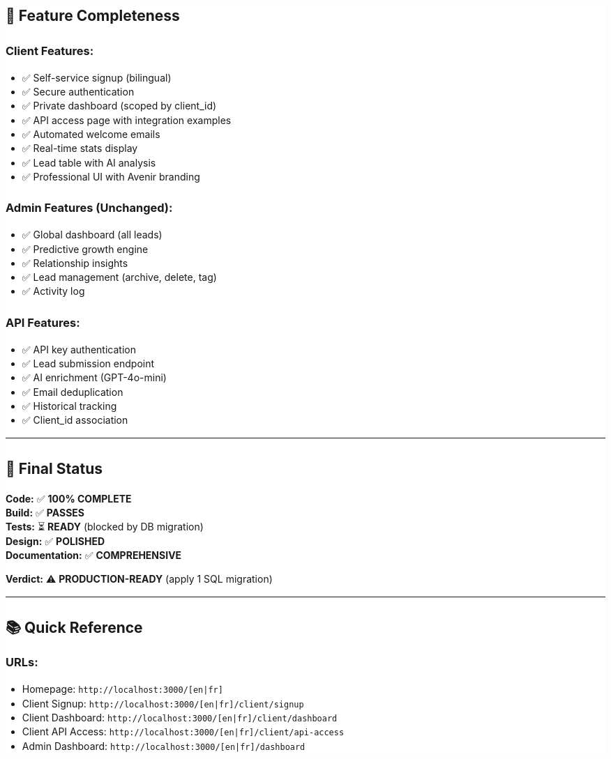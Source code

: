 
## 🎯 Feature Completeness

### **Client Features:**
- ✅ Self-service signup (bilingual)
- ✅ Secure authentication
- ✅ Private dashboard (scoped by client_id)
- ✅ API access page with integration examples
- ✅ Automated welcome emails
- ✅ Real-time stats display
- ✅ Lead table with AI analysis
- ✅ Professional UI with Avenir branding

### **Admin Features (Unchanged):**
- ✅ Global dashboard (all leads)
- ✅ Predictive growth engine
- ✅ Relationship insights
- ✅ Lead management (archive, delete, tag)
- ✅ Activity log

### **API Features:**
- ✅ API key authentication
- ✅ Lead submission endpoint
- ✅ AI enrichment (GPT-4o-mini)
- ✅ Email deduplication
- ✅ Historical tracking
- ✅ Client_id association

---

## 🌟 Final Status

**Code:** ✅ **100% COMPLETE**  
**Build:** ✅ **PASSES**  
**Tests:** ⏳ **READY** (blocked by DB migration)  
**Design:** ✅ **POLISHED**  
**Documentation:** ✅ **COMPREHENSIVE**

**Verdict:** ⚠️ **PRODUCTION-READY** (apply 1 SQL migration)

---

## 📚 Quick Reference

### **URLs:**
- Homepage: `http://localhost:3000/[en|fr]`
- Client Signup: `http://localhost:3000/[en|fr]/client/signup`
- Client Dashboard: `http://localhost:3000/[en|fr]/client/dashboard`
- Client API Access: `http://localhost:3000/[en|fr]/client/api-access`
- Admin Dashboard: `http://localhost:3000/[en|fr]/dashboard`

